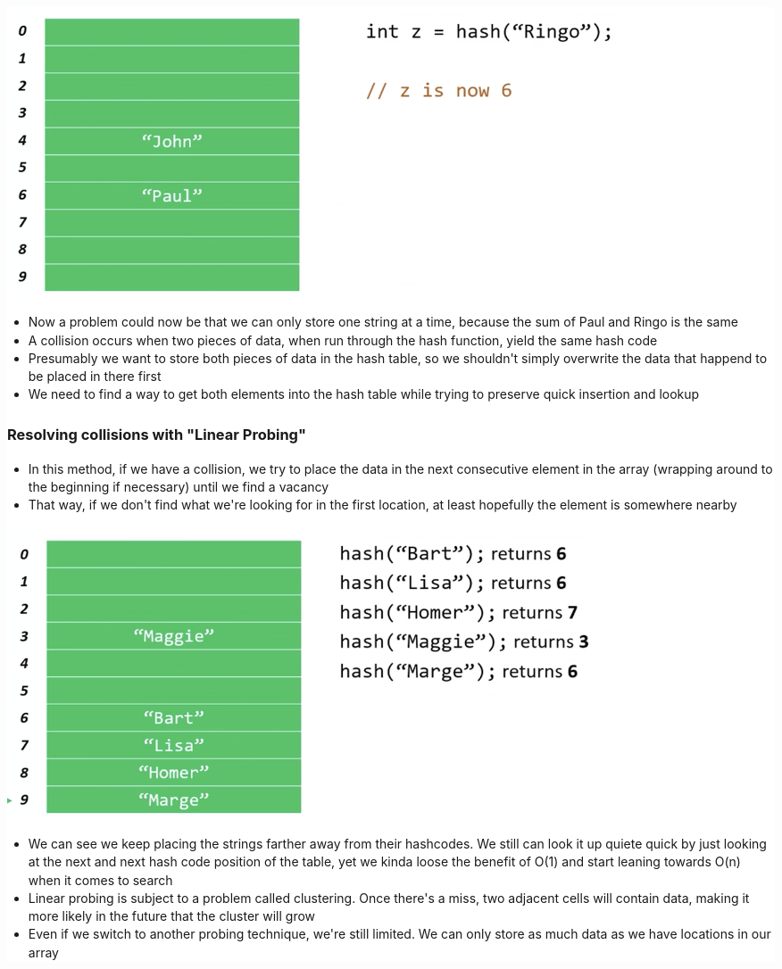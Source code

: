 ![image info](./Pictures/hash1.png)
- Now a problem could now be that we can only store one string at a time, because the sum of Paul and Ringo is the same
- A collision occurs when two pieces of data, when run through the hash function, yield the same hash code
- Presumably we want to store both pieces of data in the hash table, so we shouldn't simply overwrite the data that happend to be placed in there first
- We need to find a way to get both elements into the hash table while trying to preserve quick insertion and lookup

### Resolving collisions with "Linear Probing"
- In this method, if we have a collision, we try to place the data in the next consecutive element in the array (wrapping around to the beginning if necessary) until we find a vacancy
- That way, if we don't find what we're looking for in the first location, at least hopefully the element is somewhere nearby

![image info](./Pictures/hash3.png)
- We can see we keep placing the strings farther away from their hashcodes. We still can look it up quiete quick by just looking at the next and next hash code position of the table, yet we kinda loose the benefit of O(1) and start leaning towards O(n) when it comes to search
- Linear probing is subject to a problem called clustering. Once there's a miss, two adjacent cells will contain data, making it more likely in the future that the cluster will grow
- Even if we switch to another probing technique, we're still limited. We can only store as much data as we have locations in our array
